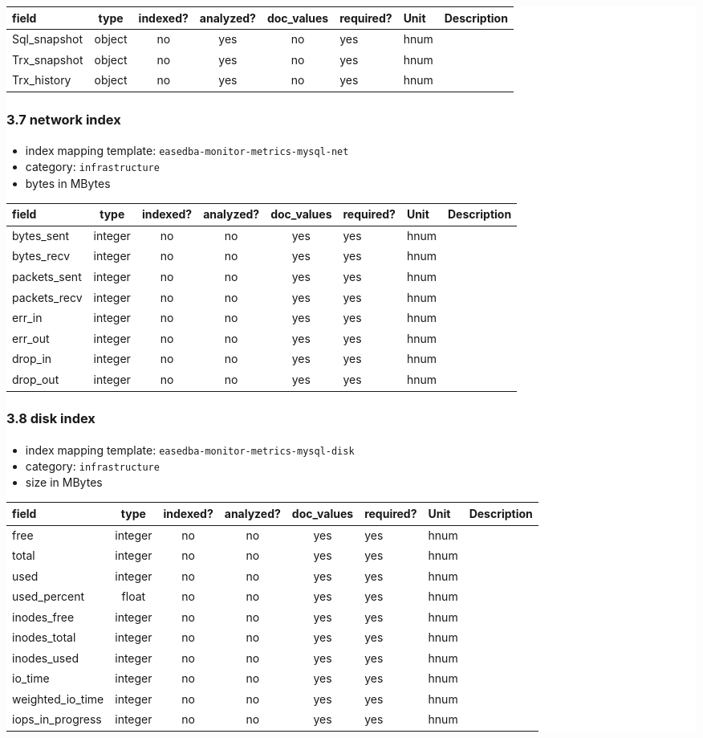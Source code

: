 
| field        |  type  | indexed? | analyzed? | doc_values | required? | Unit | Description |
| :----------- | :----: | :------: | :-------: | :--------: | :-------- | :--- | :---------- |
| Sql_snapshot | object |    no    |    yes    |     no     | yes       | hnum |             |
| Trx_snapshot | object |    no    |    yes    |     no     | yes       | hnum |             |
| Trx_history  | object |    no    |    yes    |     no     | yes       | hnum |             |



### 3.7 network index
* index mapping template: `easedba-monitor-metrics-mysql-net`
* category: `infrastructure`
* bytes in MBytes

| field        |  type   | indexed? | analyzed? | doc_values | required? | Unit | Description |
| :----------- | :-----: | :------: | :-------: | :--------: | :-------- | :--- | :---------- |
| bytes_sent   | integer |    no    |    no     |    yes     | yes       | hnum |             |
| bytes_recv   | integer |    no    |    no     |    yes     | yes       | hnum |             |
| packets_sent | integer |    no    |    no     |    yes     | yes       | hnum |             |
| packets_recv | integer |    no    |    no     |    yes     | yes       | hnum |             |
| err_in       | integer |    no    |    no     |    yes     | yes       | hnum |             |
| err_out      | integer |    no    |    no     |    yes     | yes       | hnum |             |
| drop_in      | integer |    no    |    no     |    yes     | yes       | hnum |             |
| drop_out     | integer |    no    |    no     |    yes     | yes       | hnum |             |


### 3.8 disk index
* index mapping template: `easedba-monitor-metrics-mysql-disk`
* category: `infrastructure`
* size in MBytes

| field            |  type   | indexed? | analyzed? | doc_values | required? | Unit | Description |
| :--------------- | :-----: | :------: | :-------: | :--------: | :-------- | :--- | :---------- |
| free             | integer |    no    |    no     |    yes     | yes       | hnum |             |
| total            | integer |    no    |    no     |    yes     | yes       | hnum |             |
| used             | integer |    no    |    no     |    yes     | yes       | hnum |             |
| used_percent     |  float  |    no    |    no     |    yes     | yes       | hnum |             |
| inodes_free      | integer |    no    |    no     |    yes     | yes       | hnum |             |
| inodes_total     | integer |    no    |    no     |    yes     | yes       | hnum |             |
| inodes_used      | integer |    no    |    no     |    yes     | yes       | hnum |             |
| io_time          | integer |    no    |    no     |    yes     | yes       | hnum |             |
| weighted_io_time | integer |    no    |    no     |    yes     | yes       | hnum |             |
| iops_in_progress | integer |    no    |    no     |    yes     | yes       | hnum |             |
